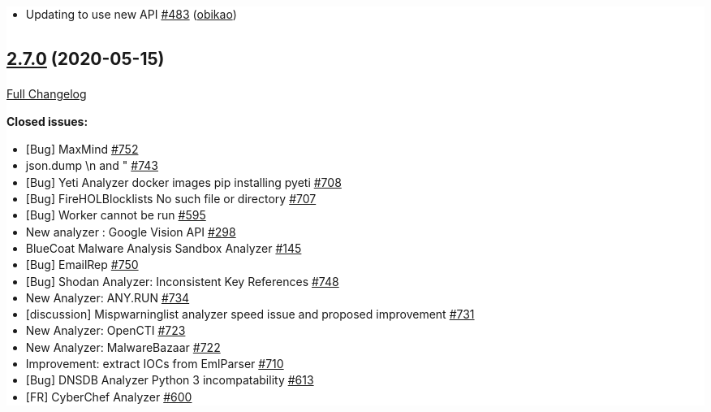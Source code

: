 - Updating to use new API [\#483](https://github.com/TheHive-Project/Cortex-Analyzers/pull/483) ([obikao](https://github.com/obikao))

## [2.7.0](https://github.com/TheHive-Project/Cortex-Analyzers/tree/2.7.0) (2020-05-15)

[Full Changelog](https://github.com/TheHive-Project/Cortex-Analyzers/compare/2.6.0...2.7.0)

**Closed issues:**

- \[Bug\] MaxMind [\#752](https://github.com/TheHive-Project/Cortex-Analyzers/issues/752)
- json.dump \n and \" [\#743](https://github.com/TheHive-Project/Cortex-Analyzers/issues/743)
- \[Bug\] Yeti Analyzer docker images pip installing pyeti [\#708](https://github.com/TheHive-Project/Cortex-Analyzers/issues/708)
- \[Bug\] FireHOLBlocklists No such file or directory [\#707](https://github.com/TheHive-Project/Cortex-Analyzers/issues/707)
- \[Bug\] Worker cannot be run [\#595](https://github.com/TheHive-Project/Cortex-Analyzers/issues/595)
- New analyzer : Google Vision API  [\#298](https://github.com/TheHive-Project/Cortex-Analyzers/issues/298)
- BlueCoat Malware Analysis Sandbox Analyzer  [\#145](https://github.com/TheHive-Project/Cortex-Analyzers/issues/145)
- \[Bug\] EmailRep [\#750](https://github.com/TheHive-Project/Cortex-Analyzers/issues/750)
- \[Bug\] Shodan Analyzer: Inconsistent Key References [\#748](https://github.com/TheHive-Project/Cortex-Analyzers/issues/748)
- New Analyzer:  ANY.RUN [\#734](https://github.com/TheHive-Project/Cortex-Analyzers/issues/734)
- \[discussion\] Mispwarninglist analyzer speed issue and proposed improvement  [\#731](https://github.com/TheHive-Project/Cortex-Analyzers/issues/731)
- New Analyzer: OpenCTI [\#723](https://github.com/TheHive-Project/Cortex-Analyzers/issues/723)
- New Analyzer: MalwareBazaar [\#722](https://github.com/TheHive-Project/Cortex-Analyzers/issues/722)
- Improvement: extract IOCs from EmlParser [\#710](https://github.com/TheHive-Project/Cortex-Analyzers/issues/710)
- \[Bug\] DNSDB Analyzer Python 3 incompatability [\#613](https://github.com/TheHive-Project/Cortex-Analyzers/issues/613)
- \[FR\] CyberChef Analyzer [\#600](https://github.com/TheHive-Project/Cortex-Analyzers/issues/600)
